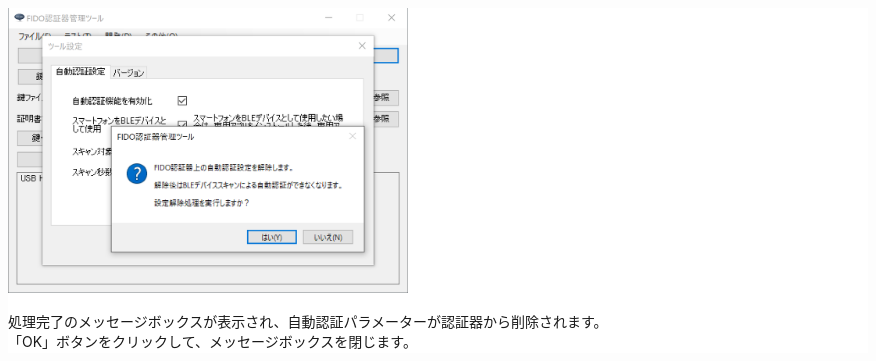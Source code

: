 <img src="assets03/0009.png" width="400">

処理完了のメッセージボックスが表示され、自動認証パラメーターが認証器から削除されます。<br>
「OK」ボタンをクリックして、メッセージボックスを閉じます。
